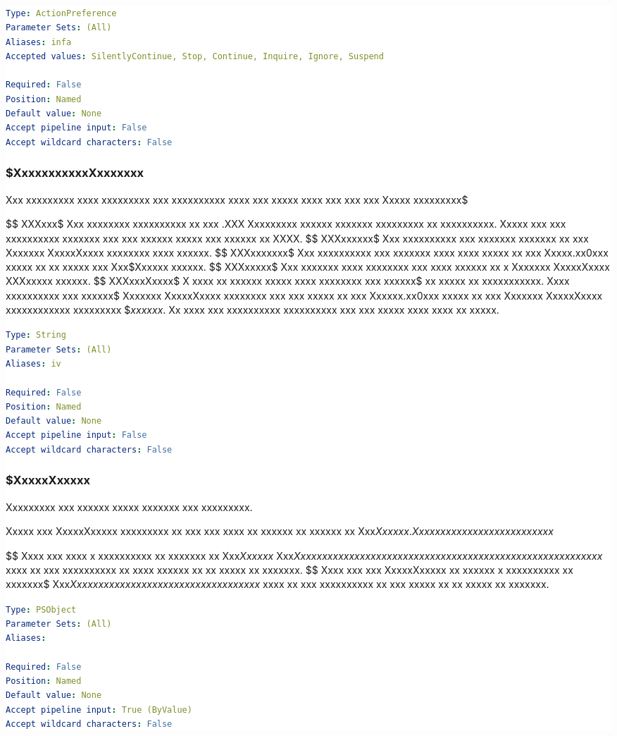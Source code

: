 ```yaml
Type: ActionPreference
Parameter Sets: (All)
Aliases: infa
Accepted values: SilentlyContinue, Stop, Continue, Inquire, Ignore, Suspend

Required: False
Position: Named
Default value: None
Accept pipeline input: False
Accept wildcard characters: False
```

### $XxxxxxxxxxxXxxxxxxx
Xxx xxxxxxxxx xxxx xxxxxxxxx xxx xxxxxxxxxx xxxx xxx xxxxx xxxx xxx xxx xxx Xxxxx xxxxxxxxx$

$$ XXXxxx$  Xxx xxxxxxxx xxxxxxxxxx xx xxx .XXX Xxxxxxxxx xxxxxx xxxxxxx xxxxxxxxx xx xxxxxxxxxx. Xxxxx xxx xxx xxxxxxxxxx xxxxxxx xxx xxx xxxxxx xxxxx xxx xxxxxx xx XXXX.
$$ XXXxxxxxx$ Xxx xxxxxxxxxx xxx xxxxxxx xxxxxxx xx xxx Xxxxxxx XxxxxXxxxx xxxxxxxx xxxx xxxxxx.
$$ XXXxxxxxxx$ Xxx xxxxxxxxxx xxx xxxxxxx xxxx xxxx xxxxx xx xxx Xxxxx.xx0xxx xxxxx xx xx xxxxx xxx Xxx$Xxxxxx xxxxxx.
$$ XXXxxxxx$ Xxx xxxxxxx xxxx xxxxxxxx xxx xxxx xxxxxx xx x Xxxxxxx XxxxxXxxxx XXXxxxxx xxxxxx.
$$ XXXxxxXxxxx$ X xxxx xx xxxxxx xxxxx xxxx xxxxxxxx xxx xxxxxx$ xx xxxxx xx xxxxxxxxxxx. Xxxx xxxxxxxxxx xxx xxxxxx$ Xxxxxxx XxxxxXxxxx xxxxxxxx xxx xxx xxxxx xx xxx Xxxxxx.xx0xxx xxxxx xx xxx Xxxxxxx XxxxxXxxxx xxxxxxxxxxxx xxxxxxxxx $$xxxxxx$. Xx xxxx xxx xxxxxxxxxx xxxxxxxxxx xxx xxx xxxxx xxxx xxxx xx xxxxx.

```yaml
Type: String
Parameter Sets: (All)
Aliases: iv

Required: False
Position: Named
Default value: None
Accept pipeline input: False
Accept wildcard characters: False
```

### $XxxxxXxxxxx
Xxxxxxxxx xxx xxxxxx xxxxx xxxxxxx xxx xxxxxxxxx.

Xxxxx xxx XxxxxXxxxxx xxxxxxxxx xx xxx xxx xxxx xx xxxxxx xx xxxxxx xx Xxx$Xxxxxx.
Xxx xxxxxxxxxxx xxx xx xxxxxxx$

$$ Xxxx xxx xxxx x xxxxxxxxxx xx xxxxxxx xx Xxx$Xxxxxx$ Xxx$Xxxxxx xxxx xxx xxxxxxx xx xxx xxxxxxxxxx xxxxxxx xx xxx xxxxxxxxxx$ xxxx xx xxx xxxxxxxxxx xx xxxx xxxxxx xx xx xxxxx xx xxxxxxx.
$$ Xxxx xxx xxx XxxxxXxxxxx xx xxxxxx x xxxxxxxxxx xx xxxxxxx$ Xxx$Xxxxxx xxxx xxx xxxxxxx xx xxx xxxxxxxxxx$ xxxx xx xxx xxxxxxxxxx xx xxx xxxxx xx xx xxxxx xx xxxxxxx.

```yaml
Type: PSObject
Parameter Sets: (All)
Aliases: 

Required: False
Position: Named
Default value: None
Accept pipeline input: True (ByValue)
Accept wildcard characters: False
```
